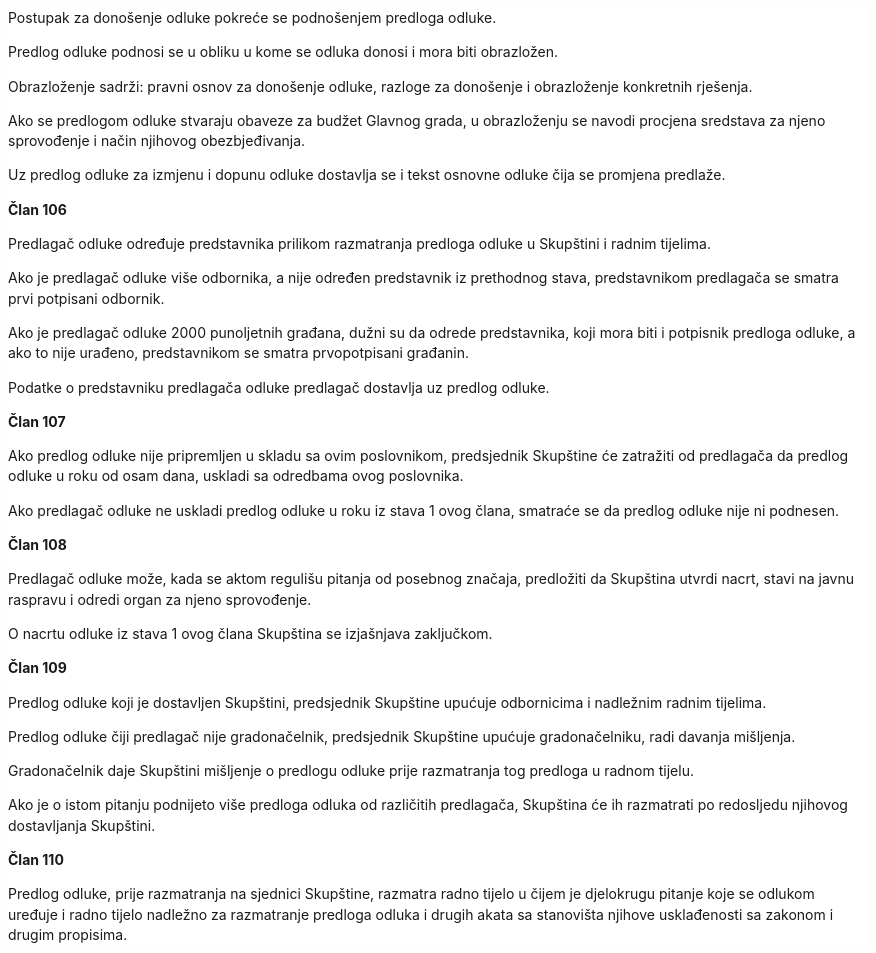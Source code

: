 Postupak za donošenje odluke pokreće se podnošenjem predloga odluke.

Predlog odluke podnosi se u obliku u kome se odluka donosi i mora biti obrazložen.

Obrazloženje sadrži: pravni osnov za donošenje odluke, razloge za donošenje i obrazloženje konkretnih rješenja.

Ako se predlogom odluke stvaraju obaveze za budžet Glavnog grada, u obrazloženju se navodi procjena sredstava za njeno sprovođenje i način njihovog obezbjeđivanja.

Uz predlog odluke za izmjenu i dopunu odluke dostavlja se i tekst osnovne odluke čija se promjena predlaže.

**Član 106**

Predlagač odluke određuje predstavnika prilikom razmatranja predloga odluke u Skupštini i radnim tijelima.

Ako je predlagač odluke više odbornika, a nije određen predstavnik iz prethodnog stava, predstavnikom predlagača se smatra prvi potpisani odbornik.

Ako je predlagač odluke 2000 punoljetnih građana, dužni su da odrede predstavnika, koji mora biti i potpisnik predloga odluke, a ako to nije urađeno, predstavnikom se smatra prvopotpisani građanin.

Podatke o predstavniku predlagača odluke predlagač dostavlja uz predlog odluke.

**Član 107**

Ako predlog odluke nije pripremljen u skladu sa ovim poslovnikom, predsjednik Skupštine će zatražiti od predlagača da predlog odluke u roku od osam dana, uskladi sa odredbama ovog poslovnika.

Ako predlagač odluke ne uskladi predlog odluke u roku iz stava 1 ovog člana, smatraće se da predlog odluke nije ni podnesen.

**Član 108**

Predlagač odluke može, kada se aktom regulišu pitanja od posebnog značaja, predložiti da Skupština utvrdi nacrt, stavi na javnu raspravu i odredi organ za njeno sprovođenje.

O nacrtu odluke iz stava 1 ovog člana Skupština se izjašnjava zaključkom.

**Član 109**

Predlog odluke koji je dostavljen Skupštini, predsjednik Skupštine upućuje odbornicima i nadležnim radnim tijelima.

Predlog odluke čiji predlagač nije gradonačelnik, predsjednik Skupštine upućuje gradonačelniku, radi davanja mišljenja.

Gradonačelnik daje Skupštini mišljenje o predlogu odluke prije razmatranja tog predloga u radnom tijelu.

Ako je o istom pitanju podnijeto više predloga odluka od različitih predlagača, Skupština će ih razmatrati po redosljedu njihovog dostavljanja Skupštini.

**Član 110**

Predlog odluke, prije razmatranja na sjednici Skupštine, razmatra radno tijelo u čijem je djelokrugu pitanje koje se odlukom uređuje i radno tijelo nadležno za razmatranje predloga odluka i drugih akata sa stanovišta njihove usklađenosti sa zakonom i drugim propisima.
